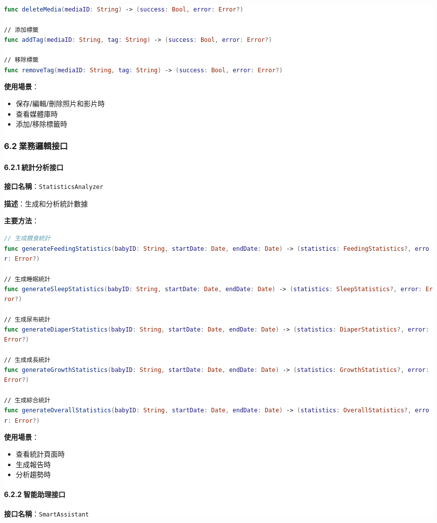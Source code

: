 ```swift
func deleteMedia(mediaID: String) -> (success: Bool, error: Error?)

// 添加標籤
func addTag(mediaID: String, tag: String) -> (success: Bool, error: Error?)

// 移除標籤
func removeTag(mediaID: String, tag: String) -> (success: Bool, error: Error?)
```

**使用場景**：
- 保存/編輯/刪除照片和影片時
- 查看媒體庫時
- 添加/移除標籤時

### 6.2 業務邏輯接口

#### 6.2.1 統計分析接口

**接口名稱**：`StatisticsAnalyzer`

**描述**：生成和分析統計數據

**主要方法**：
```swift
// 生成餵食統計
func generateFeedingStatistics(babyID: String, startDate: Date, endDate: Date) -> (statistics: FeedingStatistics?, error: Error?)

// 生成睡眠統計
func generateSleepStatistics(babyID: String, startDate: Date, endDate: Date) -> (statistics: SleepStatistics?, error: Error?)

// 生成尿布統計
func generateDiaperStatistics(babyID: String, startDate: Date, endDate: Date) -> (statistics: DiaperStatistics?, error: Error?)

// 生成成長統計
func generateGrowthStatistics(babyID: String, startDate: Date, endDate: Date) -> (statistics: GrowthStatistics?, error: Error?)

// 生成綜合統計
func generateOverallStatistics(babyID: String, startDate: Date, endDate: Date) -> (statistics: OverallStatistics?, error: Error?)
```

**使用場景**：
- 查看統計頁面時
- 生成報告時
- 分析趨勢時

#### 6.2.2 智能助理接口

**接口名稱**：`SmartAssistant`
